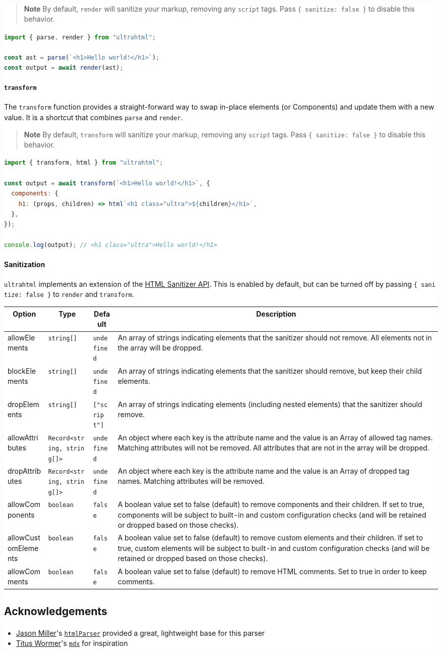 > **Note**
> By default, `render` will sanitize your markup, removing any `script` tags. Pass `{ sanitize: false }` to disable this behavior.

```js
import { parse, render } from "ultrahtml";

const ast = parse(`<h1>Hello world!</h1>`);
const output = await render(ast);
```

#### `transform`

The `transform` function provides a straight-forward way to swap in-place elements (or Components) and update them with a new value. It is a shortcut that combines `parse` and `render`.

> **Note**
> By default, `transform` will sanitize your markup, removing any `script` tags. Pass `{ sanitize: false }` to disable this behavior.

```js
import { transform, html } from "ultrahtml";

const output = await transform(`<h1>Hello world!</h1>`, {
  components: {
    h1: (props, children) => html`<h1 class="ultra">${children}</h1>`,
  },
});

console.log(output); // <h1 class="ultra">Hello world!</h1>
```

#### Sanitization

`ultrahtml` implements an extension of the [HTML Sanitizer API](https://developer.mozilla.org/en-US/docs/Web/API/Sanitizer/Sanitizer). This is enabled by default, but can be turned off by passing `{ sanitize: false }` to `render` and `transform`.

| Option              | Type                       | Default      | Description                                                                                                                                                                                                                               |
| ------------------- | -------------------------- | ------------ | ----------------------------------------------------------------------------------------------------------------------------------------------------------------------------------------------------------------------------------------- |
| allowElements       | `string[]`                 | `undefined`  | An array of strings indicating elements that the sanitizer should not remove. All elements not in the array will be dropped.                                                                                                              |
| blockElements       | `string[]`                 | `undefined`  | An array of strings indicating elements that the sanitizer should remove, but keep their child elements.                                                                                                                                  |
| dropElements        | `string[]`                 | `["script"]` | An array of strings indicating elements (including nested elements) that the sanitizer should remove.                                                                                                                                     |
| allowAttributes     | `Record<string, string[]>` | `undefined`  | An object where each key is the attribute name and the value is an Array of allowed tag names. Matching attributes will not be removed. All attributes that are not in the array will be dropped.                                         |
| dropAttributes      | `Record<string, string[]>` | `undefined`  | An object where each key is the attribute name and the value is an Array of dropped tag names. Matching attributes will be removed.                                                                                                       |
| allowComponents     | `boolean`                  | `false`      | A boolean value set to false (default) to remove components and their children. If set to true, components will be subject to built-in and custom configuration checks (and will be retained or dropped based on those checks).           |
| allowCustomElements | `boolean`                  | `false`      | A boolean value set to false (default) to remove custom elements and their children. If set to true, custom elements will be subject to built-in and custom configuration checks (and will be retained or dropped based on those checks). |
| allowComments       | `boolean`                  | `false`      | A boolean value set to false (default) to remove HTML comments. Set to true in order to keep comments.                                                                                                                                    |

## Acknowledgements

- [Jason Miller](https://twitter.com/_developit)'s [`htmlParser`](https://github.com/developit/htmlParser) provided a great, lightweight base for this parser
- [Titus Wormer](https://twitter.com/wooorm)'s [`mdx`](https://mdxjs.com) for inspiration
